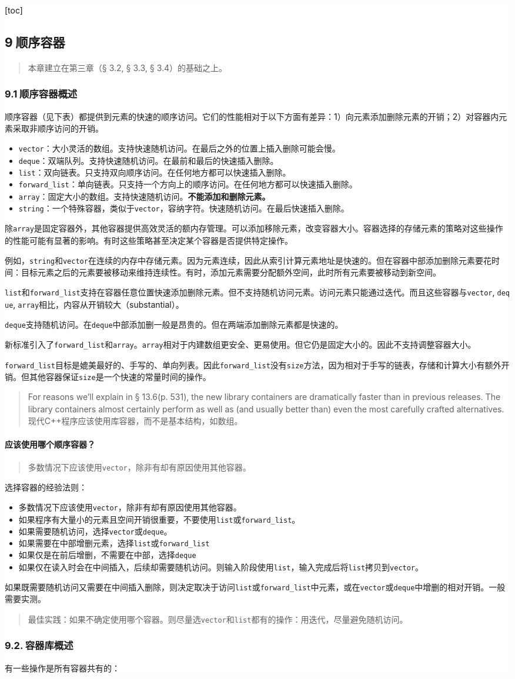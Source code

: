[toc]

## 9 顺序容器

> 本章建立在第三章（§ 3.2, § 3.3, § 3.4）的基础之上。

### 9.1 顺序容器概述

顺序容器（见下表）都提供到元素的快速的顺序访问。它们的性能相对于以下方面有差异：1）向元素添加删除元素的开销；2）对容器内元素采取非顺序访问的开销。

- `vector`：大小灵活的数组。支持快速随机访问。在最后之外的位置上插入删除可能会慢。
- `deque`：双端队列。支持快速随机访问。在最前和最后的快速插入删除。
- `list`：双向链表。只支持双向顺序访问。在任何地方都可以快速插入删除。
- `forward_list`：单向链表。只支持一个方向上的顺序访问。在任何地方都可以快速插入删除。
- `array`：固定大小的数组。支持快速随机访问。**不能添加和删除元素。**
- `string`：一个特殊容器，类似于`vector`，容纳字符。快速随机访问。在最后快速插入删除。

除`array`是固定容器外，其他容器提供高效灵活的额内存管理。可以添加移除元素，改变容器大小。容器选择的存储元素的策略对这些操作的性能可能有显著的影响。有时这些策略甚至决定某个容器是否提供特定操作。

例如，`string`和`vector`在连续的内存中存储元素。因为元素连续，因此从索引计算元素地址是快速的。但在容器中部添加删除元素要花时间：目标元素之后的元素要被移动来维持连续性。有时，添加元素需要分配额外空间，此时所有元素要被移动到新空间。

`list`和`forward_list`支持在容器任意位置快速添加删除元素。但不支持随机访问元素。访问元素只能通过迭代。而且这些容器与`vector`, `deque`, `array`相比，内容从开销较大（substantial）。

`deque`支持随机访问。在`deque`中部添加删一般是昂贵的。但在两端添加删除元素都是快速的。

新标准引入了`forward_list`和`array`。`array`相对于内建数组更安全、更易使用。但它仍是固定大小的。因此不支持调整容器大小。

`forward_list`目标是媲美最好的、手写的、单向列表。因此`forward_list`没有`size`方法，因为相对于手写的链表，存储和计算大小有额外开销。但其他容器保证`size`是一个快速的常量时间的操作。

> For reasons we’ll explain in § 13.6(p. 531), the new library containers are dramatically faster than in previous releases. The library containers almost certainly perform as well as (and usually better than) even the most carefully crafted alternatives. 现代C++程序应该使用库容器，而不是基本结构，如数组。

#### 应该使用哪个顺序容器？

> 多数情况下应该使用`vector`，除非有却有原因使用其他容器。

选择容器的经验法则：

- 多数情况下应该使用`vector`，除非有却有原因使用其他容器。
- 如果程序有大量小的元素且空间开销很重要，不要使用`list`或`forward_list`。
- 如果需要随机访问，选择`vector`或`deque`。
- 如果需要在中部增删元素，选择`list`或`forward_list`
- 如果仅是在前后增删，不需要在中部，选择`deque`
- 如果仅在读入时会在中间插入，后续却需要随机访问。则输入阶段使用`list`，输入完成后将`list`拷贝到`vector`。

如果既需要随机访问又需要在中间插入删除，则决定取决于访问`list`或`forward_list`中元素，或在`vector`或`deque`中增删的相对开销。一般需要实测。

> 最佳实践：如果不确定使用哪个容器。则尽量选`vector`和`list`都有的操作：用迭代，尽量避免随机访问。

### 9.2. 容器库概述

有一些操作是所有容器共有的：
